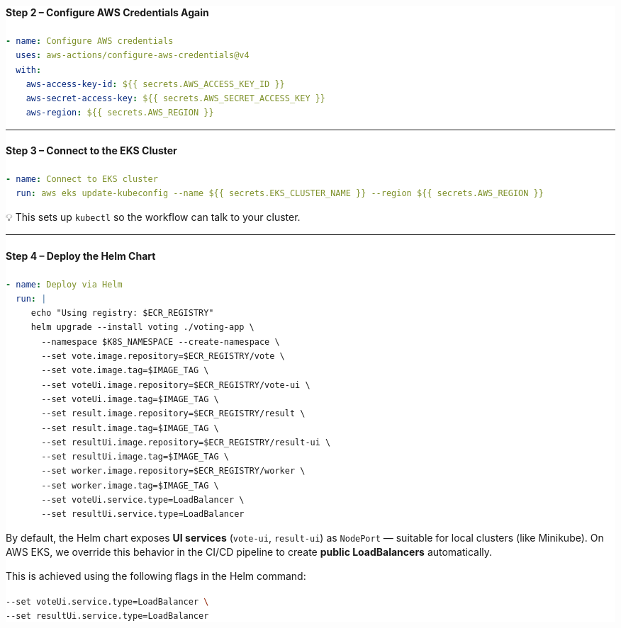 #### Step 2 – Configure AWS Credentials Again

```yaml
- name: Configure AWS credentials
  uses: aws-actions/configure-aws-credentials@v4
  with:
    aws-access-key-id: ${{ secrets.AWS_ACCESS_KEY_ID }}
    aws-secret-access-key: ${{ secrets.AWS_SECRET_ACCESS_KEY }}
    aws-region: ${{ secrets.AWS_REGION }}
```

---

#### Step 3 – Connect to the EKS Cluster

```yaml
- name: Connect to EKS cluster
  run: aws eks update-kubeconfig --name ${{ secrets.EKS_CLUSTER_NAME }} --region ${{ secrets.AWS_REGION }}
```

💡 This sets up `kubectl` so the workflow can talk to your cluster.

---

#### Step 4 – Deploy the Helm Chart

```yaml
- name: Deploy via Helm
  run: |
     echo "Using registry: $ECR_REGISTRY"
     helm upgrade --install voting ./voting-app \
       --namespace $K8S_NAMESPACE --create-namespace \
       --set vote.image.repository=$ECR_REGISTRY/vote \
       --set vote.image.tag=$IMAGE_TAG \
       --set voteUi.image.repository=$ECR_REGISTRY/vote-ui \
       --set voteUi.image.tag=$IMAGE_TAG \
       --set result.image.repository=$ECR_REGISTRY/result \
       --set result.image.tag=$IMAGE_TAG \
       --set resultUi.image.repository=$ECR_REGISTRY/result-ui \
       --set resultUi.image.tag=$IMAGE_TAG \
       --set worker.image.repository=$ECR_REGISTRY/worker \
       --set worker.image.tag=$IMAGE_TAG \
       --set voteUi.service.type=LoadBalancer \
       --set resultUi.service.type=LoadBalancer
```

By default, the Helm chart exposes **UI services** (`vote-ui`, `result-ui`) as `NodePort` — suitable for local clusters (like Minikube).
On AWS EKS, we override this behavior in the CI/CD pipeline to create **public LoadBalancers** automatically.

This is achieved using the following flags in the Helm command:

```bash
--set voteUi.service.type=LoadBalancer \
--set resultUi.service.type=LoadBalancer
```
